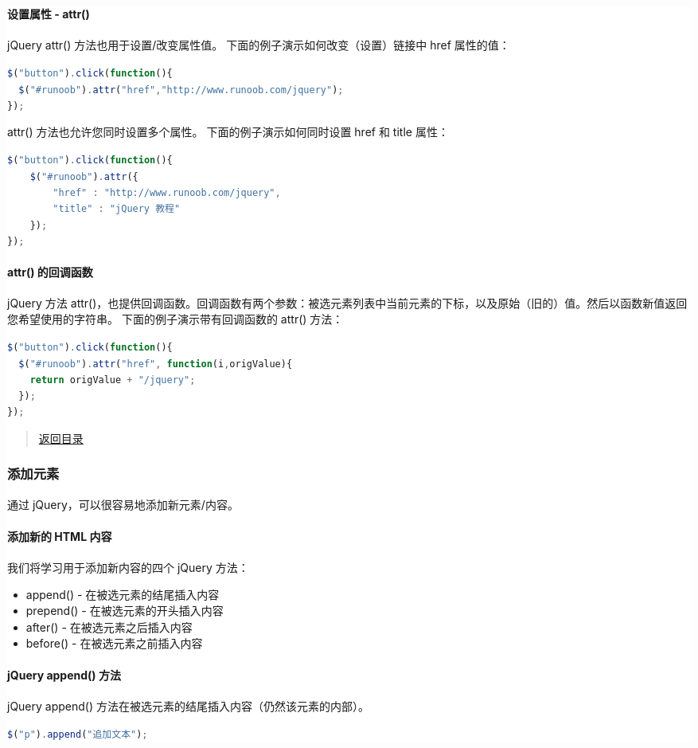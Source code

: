 #### 设置属性 - attr()

jQuery attr() 方法也用于设置/改变属性值。
下面的例子演示如何改变（设置）链接中 href 属性的值：

```js
$("button").click(function(){
  $("#runoob").attr("href","http://www.runoob.com/jquery");
});
```

attr() 方法也允许您同时设置多个属性。
下面的例子演示如何同时设置 href 和 title 属性：

```js
$("button").click(function(){
    $("#runoob").attr({
        "href" : "http://www.runoob.com/jquery",
        "title" : "jQuery 教程"
    });
});
```

#### attr() 的回调函数

jQuery 方法 attr()，也提供回调函数。回调函数有两个参数：被选元素列表中当前元素的下标，以及原始（旧的）值。然后以函数新值返回您希望使用的字符串。
下面的例子演示带有回调函数的 attr() 方法：

```js
$("button").click(function(){
  $("#runoob").attr("href", function(i,origValue){
    return origValue + "/jquery"; 
  });
});
```

> [返回目录](#目录)

### 添加元素

通过 jQuery，可以很容易地添加新元素/内容。

#### 添加新的 HTML 内容

我们将学习用于添加新内容的四个 jQuery 方法：

* append() - 在被选元素的结尾插入内容
* prepend() - 在被选元素的开头插入内容
* after() - 在被选元素之后插入内容
* before() - 在被选元素之前插入内容

#### jQuery append() 方法

jQuery append() 方法在被选元素的结尾插入内容（仍然该元素的内部）。

```js
$("p").append("追加文本");
```
